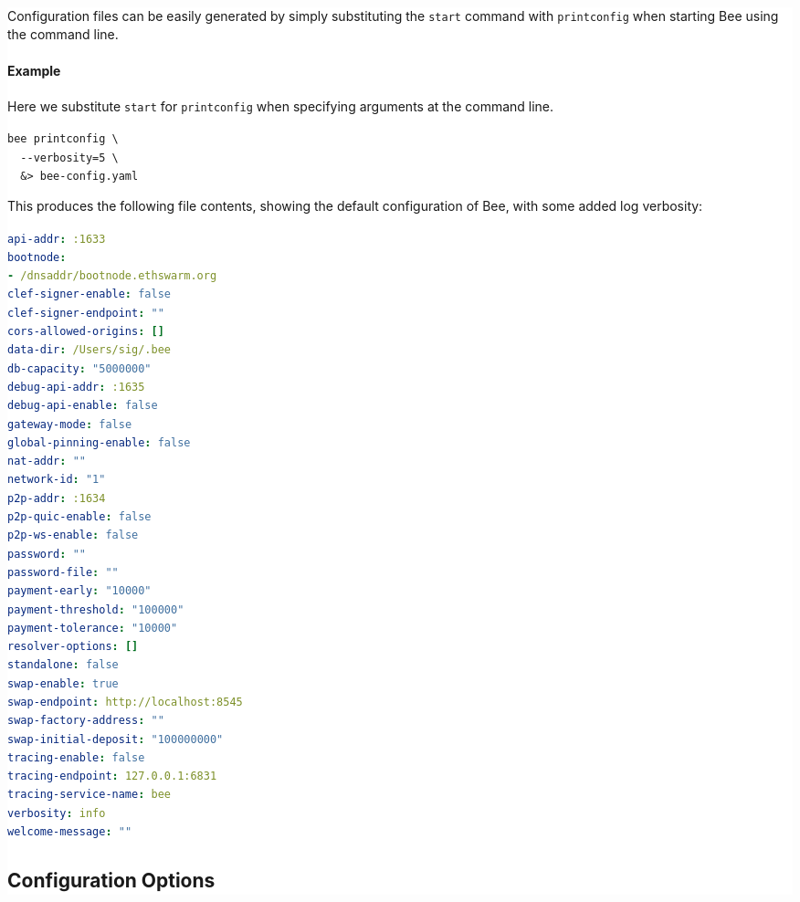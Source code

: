 Configuration files can be easily generated by simply substituting the `start` command with `printconfig` when starting Bee using the command line.

#### Example

Here we substitute `start` for `printconfig` when specifying arguments at the command line.

```console
bee printconfig \
  --verbosity=5 \
  &> bee-config.yaml
```

This produces the following file contents, showing the default configuration of Bee, with some added log verbosity:

```yaml
api-addr: :1633
bootnode:
- /dnsaddr/bootnode.ethswarm.org
clef-signer-enable: false
clef-signer-endpoint: ""
cors-allowed-origins: []
data-dir: /Users/sig/.bee
db-capacity: "5000000"
debug-api-addr: :1635
debug-api-enable: false
gateway-mode: false
global-pinning-enable: false
nat-addr: ""
network-id: "1"
p2p-addr: :1634
p2p-quic-enable: false
p2p-ws-enable: false
password: ""
password-file: ""
payment-early: "10000"
payment-threshold: "100000"
payment-tolerance: "10000"
resolver-options: []
standalone: false
swap-enable: true
swap-endpoint: http://localhost:8545
swap-factory-address: ""
swap-initial-deposit: "100000000"
tracing-enable: false
tracing-endpoint: 127.0.0.1:6831
tracing-service-name: bee
verbosity: info
welcome-message: ""
```

## Configuration Options
